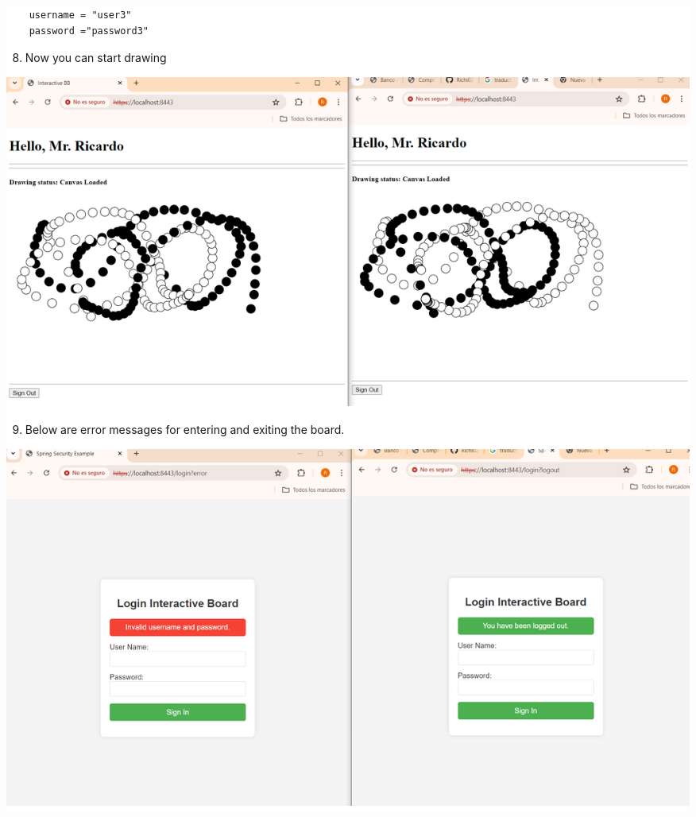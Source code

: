         username = "user3"
        password ="password3"

 8. Now you can start drawing    

 ![alt text](images/imageD.png)   

 9. Below are error messages for entering and exiting the board.

 ![alt text](images/imageX.png)  
